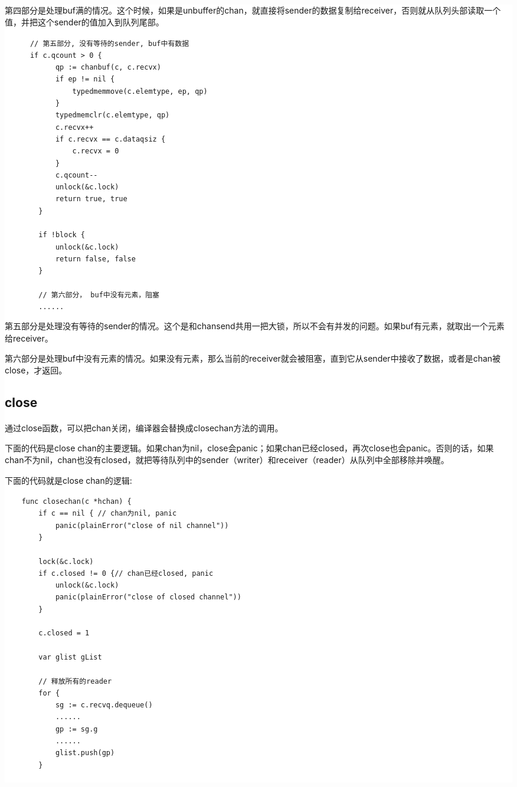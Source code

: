 第四部分是处理buf满的情况。这个时候，如果是unbuffer的chan，就直接将sender的数据复制给receiver，否则就从队列头部读取一个值，并把这个sender的值加入到队列尾部。

```
      // 第五部分, 没有等待的sender, buf中有数据
	  if c.qcount > 0 {
			qp := chanbuf(c, c.recvx)
			if ep != nil {
				typedmemmove(c.elemtype, ep, qp)
			}
			typedmemclr(c.elemtype, qp)
			c.recvx++
			if c.recvx == c.dataqsiz {
				c.recvx = 0
			}
			c.qcount--
			unlock(&c.lock)
			return true, true
		}

		if !block {
			unlock(&c.lock)
			return false, false
		}

        // 第六部分， buf中没有元素，阻塞
        ......

```

第五部分是处理没有等待的sender的情况。这个是和chansend共用一把大锁，所以不会有并发的问题。如果buf有元素，就取出一个元素给receiver。

第六部分是处理buf中没有元素的情况。如果没有元素，那么当前的receiver就会被阻塞，直到它从sender中接收了数据，或者是chan被close，才返回。

## close

通过close函数，可以把chan关闭，编译器会替换成closechan方法的调用。

下面的代码是close chan的主要逻辑。如果chan为nil，close会panic；如果chan已经closed，再次close也会panic。否则的话，如果chan不为nil，chan也没有closed，就把等待队列中的sender（writer）和receiver（reader）从队列中全部移除并唤醒。

下面的代码就是close chan的逻辑:

```
    func closechan(c *hchan) {
		if c == nil { // chan为nil, panic
			panic(plainError("close of nil channel"))
		}
	
		lock(&c.lock)
		if c.closed != 0 {// chan已经closed, panic
			unlock(&c.lock)
			panic(plainError("close of closed channel"))
		}

		c.closed = 1	

		var glist gList

		// 释放所有的reader
		for {
			sg := c.recvq.dequeue()
			......
			gp := sg.g
			......
			glist.push(gp)
		}
	
```